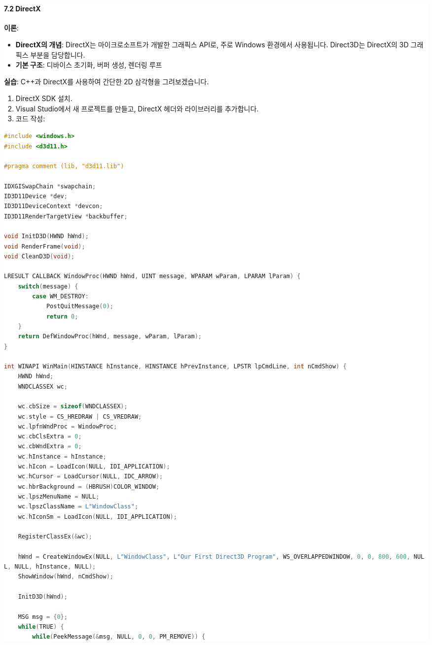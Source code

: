 #### 7.2 DirectX
**이론**:
- **DirectX의 개념**: DirectX는 마이크로소프트가 개발한 그래픽스 API로, 주로 Windows 환경에서 사용됩니다. Direct3D는 DirectX의 3D 그래픽스 부분을 담당합니다.
- **기본 구조**: 디바이스 초기화, 버퍼 생성, 렌더링 루프

**실습**:
C++과 DirectX를 사용하여 간단한 2D 삼각형을 그려보겠습니다.

1. DirectX SDK 설치.
2. Visual Studio에서 새 프로젝트를 만들고, DirectX 헤더와 라이브러리를 추가합니다.
3. 코드 작성:
```cpp
#include <windows.h>
#include <d3d11.h>

#pragma comment (lib, "d3d11.lib")

IDXGISwapChain *swapchain;
ID3D11Device *dev;
ID3D11DeviceContext *devcon;
ID3D11RenderTargetView *backbuffer;

void InitD3D(HWND hWnd);
void RenderFrame(void);
void CleanD3D(void);

LRESULT CALLBACK WindowProc(HWND hWnd, UINT message, WPARAM wParam, LPARAM lParam) {
    switch(message) {
        case WM_DESTROY:
            PostQuitMessage(0);
            return 0;
    }
    return DefWindowProc(hWnd, message, wParam, lParam);
}

int WINAPI WinMain(HINSTANCE hInstance, HINSTANCE hPrevInstance, LPSTR lpCmdLine, int nCmdShow) {
    HWND hWnd;
    WNDCLASSEX wc;

    wc.cbSize = sizeof(WNDCLASSEX);
    wc.style = CS_HREDRAW | CS_VREDRAW;
    wc.lpfnWndProc = WindowProc;
    wc.cbClsExtra = 0;
    wc.cbWndExtra = 0;
    wc.hInstance = hInstance;
    wc.hIcon = LoadIcon(NULL, IDI_APPLICATION);
    wc.hCursor = LoadCursor(NULL, IDC_ARROW);
    wc.hbrBackground = (HBRUSH)COLOR_WINDOW;
    wc.lpszMenuName = NULL;
    wc.lpszClassName = L"WindowClass";
    wc.hIconSm = LoadIcon(NULL, IDI_APPLICATION);

    RegisterClassEx(&wc);

    hWnd = CreateWindowEx(NULL, L"WindowClass", L"Our First Direct3D Program", WS_OVERLAPPEDWINDOW, 0, 0, 800, 600, NULL, NULL, hInstance, NULL);
    ShowWindow(hWnd, nCmdShow);

    InitD3D(hWnd);

    MSG msg = {0};
    while(TRUE) {
        while(PeekMessage(&msg, NULL, 0, 0, PM_REMOVE)) {
```